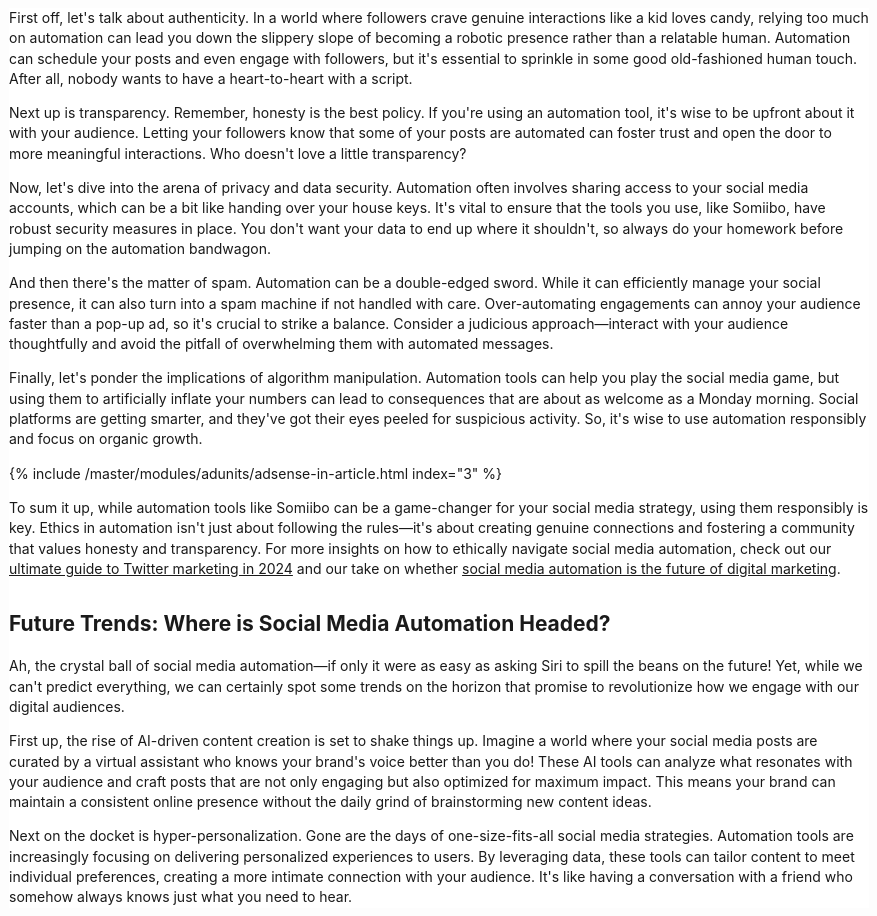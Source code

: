 First off, let's talk about authenticity. In a world where followers crave genuine interactions like a kid loves candy, relying too much on automation can lead you down the slippery slope of becoming a robotic presence rather than a relatable human. Automation can schedule your posts and even engage with followers, but it's essential to sprinkle in some good old-fashioned human touch. After all, nobody wants to have a heart-to-heart with a script.

Next up is transparency. Remember, honesty is the best policy. If you're using an automation tool, it's wise to be upfront about it with your audience. Letting your followers know that some of your posts are automated can foster trust and open the door to more meaningful interactions. Who doesn't love a little transparency?

Now, let's dive into the arena of privacy and data security. Automation often involves sharing access to your social media accounts, which can be a bit like handing over your house keys. It's vital to ensure that the tools you use, like Somiibo, have robust security measures in place. You don't want your data to end up where it shouldn't, so always do your homework before jumping on the automation bandwagon.

And then there's the matter of spam. Automation can be a double-edged sword. While it can efficiently manage your social presence, it can also turn into a spam machine if not handled with care. Over-automating engagements can annoy your audience faster than a pop-up ad, so it's crucial to strike a balance. Consider a judicious approach—interact with your audience thoughtfully and avoid the pitfall of overwhelming them with automated messages.

Finally, let's ponder the implications of algorithm manipulation. Automation tools can help you play the social media game, but using them to artificially inflate your numbers can lead to consequences that are about as welcome as a Monday morning. Social platforms are getting smarter, and they've got their eyes peeled for suspicious activity. So, it's wise to use automation responsibly and focus on organic growth.

{% include /master/modules/adunits/adsense-in-article.html index="3" %}

To sum it up, while automation tools like Somiibo can be a game-changer for your social media strategy, using them responsibly is key. Ethics in automation isn't just about following the rules—it's about creating genuine connections and fostering a community that values honesty and transparency. For more insights on how to ethically navigate social media automation, check out our [ultimate guide to Twitter marketing in 2024](https://twitbooster.com/blog/the-ultimate-guide-to-twitter-marketing-in-2024-tips-and-strategies) and our take on whether [social media automation is the future of digital marketing](https://twitbooster.com/blog/is-social-media-automation-the-future-of-digital-marketing).

## Future Trends: Where is Social Media Automation Headed?

Ah, the crystal ball of social media automation—if only it were as easy as asking Siri to spill the beans on the future! Yet, while we can't predict everything, we can certainly spot some trends on the horizon that promise to revolutionize how we engage with our digital audiences.

First up, the rise of AI-driven content creation is set to shake things up. Imagine a world where your social media posts are curated by a virtual assistant who knows your brand's voice better than you do! These AI tools can analyze what resonates with your audience and craft posts that are not only engaging but also optimized for maximum impact. This means your brand can maintain a consistent online presence without the daily grind of brainstorming new content ideas.

Next on the docket is hyper-personalization. Gone are the days of one-size-fits-all social media strategies. Automation tools are increasingly focusing on delivering personalized experiences to users. By leveraging data, these tools can tailor content to meet individual preferences, creating a more intimate connection with your audience. It's like having a conversation with a friend who somehow always knows just what you need to hear.
